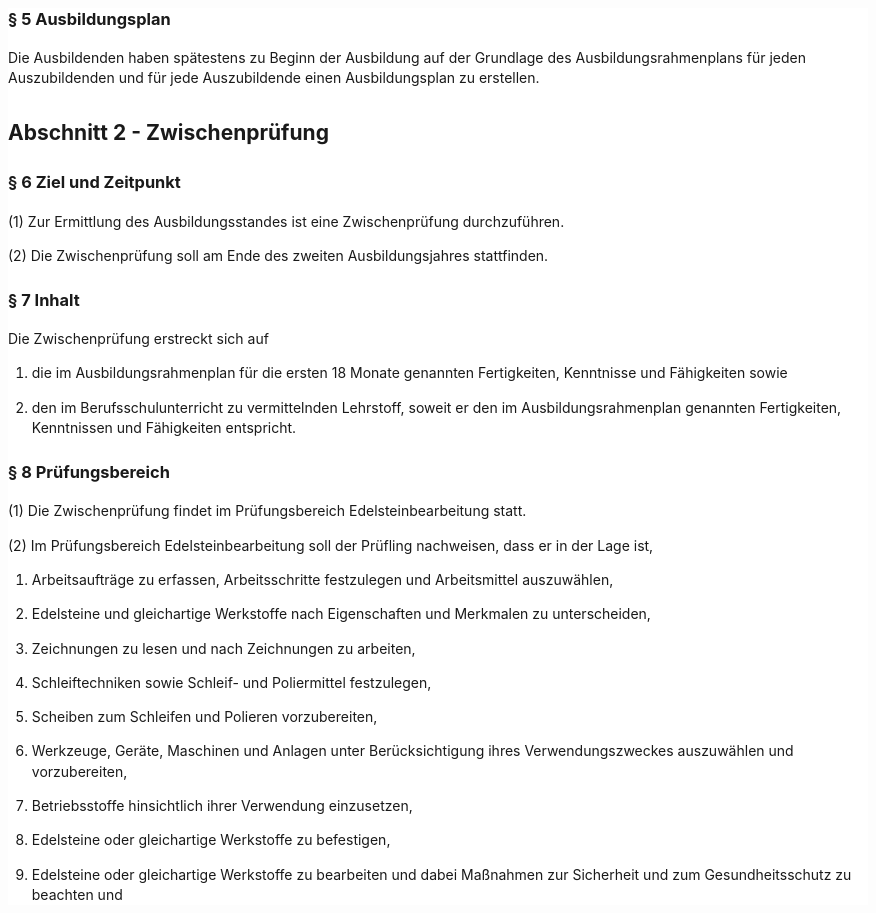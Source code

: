 

### § 5 Ausbildungsplan

Die Ausbildenden haben spätestens zu Beginn der Ausbildung auf der Grundlage des Ausbildungsrahmenplans für jeden Auszubildenden und für jede Auszubildende einen Ausbildungsplan zu erstellen.


## Abschnitt 2 - Zwischenprüfung


### § 6 Ziel und Zeitpunkt

(1) Zur Ermittlung des Ausbildungsstandes ist eine Zwischenprüfung durchzuführen.

(2) Die Zwischenprüfung soll am Ende des zweiten Ausbildungsjahres stattfinden.


### § 7 Inhalt

Die Zwischenprüfung erstreckt sich auf

1.  die im Ausbildungsrahmenplan für die ersten 18 Monate genannten Fertigkeiten, Kenntnisse und Fähigkeiten sowie


2.  den im Berufsschulunterricht zu vermittelnden Lehrstoff, soweit er den im Ausbildungsrahmenplan genannten Fertigkeiten, Kenntnissen und Fähigkeiten entspricht.





### § 8 Prüfungsbereich

(1) Die Zwischenprüfung findet im Prüfungsbereich Edelsteinbearbeitung statt.

(2) Im Prüfungsbereich Edelsteinbearbeitung soll der Prüfling nachweisen, dass er in der Lage ist,

1.  Arbeitsaufträge zu erfassen, Arbeitsschritte festzulegen und Arbeitsmittel auszuwählen,


2.  Edelsteine und gleichartige Werkstoffe nach Eigenschaften und Merkmalen zu unterscheiden,


3.  Zeichnungen zu lesen und nach Zeichnungen zu arbeiten,


4.  Schleiftechniken sowie Schleif- und Poliermittel festzulegen,


5.  Scheiben zum Schleifen und Polieren vorzubereiten,


6.  Werkzeuge, Geräte, Maschinen und Anlagen unter Berücksichtigung ihres Verwendungszweckes auszuwählen und vorzubereiten,


7.  Betriebsstoffe hinsichtlich ihrer Verwendung einzusetzen,


8.  Edelsteine oder gleichartige Werkstoffe zu befestigen,


9.  Edelsteine oder gleichartige Werkstoffe zu bearbeiten und dabei Maßnahmen zur Sicherheit und zum Gesundheitsschutz zu beachten und
